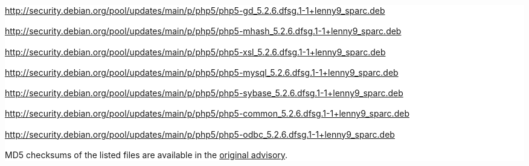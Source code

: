 <http://security.debian.org/pool/updates/main/p/php5/php5-gd_5.2.6.dfsg.1-1+lenny9_sparc.deb>  

<http://security.debian.org/pool/updates/main/p/php5/php5-mhash_5.2.6.dfsg.1-1+lenny9_sparc.deb>  

<http://security.debian.org/pool/updates/main/p/php5/php5-xsl_5.2.6.dfsg.1-1+lenny9_sparc.deb>  

<http://security.debian.org/pool/updates/main/p/php5/php5-mysql_5.2.6.dfsg.1-1+lenny9_sparc.deb>  

<http://security.debian.org/pool/updates/main/p/php5/php5-sybase_5.2.6.dfsg.1-1+lenny9_sparc.deb>  

<http://security.debian.org/pool/updates/main/p/php5/php5-common_5.2.6.dfsg.1-1+lenny9_sparc.deb>  

<http://security.debian.org/pool/updates/main/p/php5/php5-odbc_5.2.6.dfsg.1-1+lenny9_sparc.deb>  


MD5 checksums of the listed files are available in the [original advisory](https://lists.debian.org/debian-security-announce/2010/msg00134.html).






